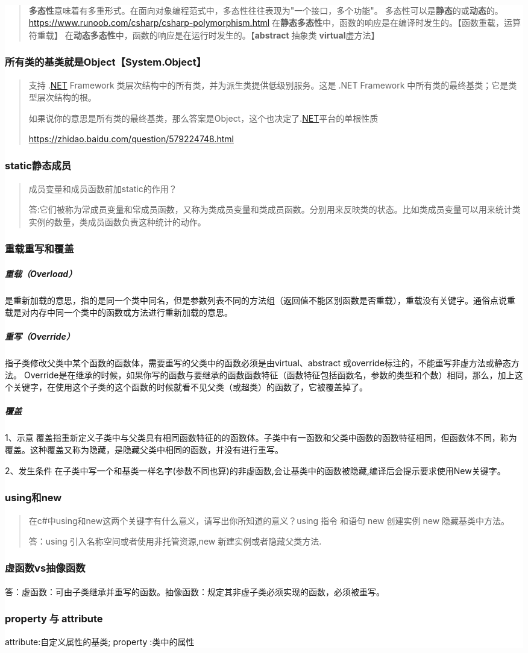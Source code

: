> **多态性**意味着有多重形式。在面向对象编程范式中，多态性往往表现为"一个接口，多个功能"。 
> 多态性可以是**静态**的或**动态**的。  
> https://www.runoob.com/csharp/csharp-polymorphism.html 
> 在**静态多态性**中，函数的响应是在编译时发生的。【函数重载，运算符重载】 
> 在**动态多态性**中，函数的响应是在运行时发生的。【**abstract** 抽象类	**virtual**虚方法】

### 	所有类的基类就是Object【System.Object】

> 支持 .[NET](https://www.baidu.com/s?wd=NET&tn=SE_PcZhidaonwhc_ngpagmjz&rsv_dl=gh_pc_zhidao) Framework 类层次结构中的所有类，并为派生类提供低级别服务。这是 .NET Framework 中所有类的最终基类；它是类型层次结构的根。
>
> 如果说你的意思是所有类的最终基类，那么答案是Object，这个也决定了.[NET](https://www.baidu.com/s?wd=NET&tn=SE_PcZhidaonwhc_ngpagmjz&rsv_dl=gh_pc_zhidao)平台的单根性质
>
> https://zhidao.baidu.com/question/579224748.html

### static静态成员

> 成员变量和成员函数前加static的作用？
>
> 答:它们被称为常成员变量和常成员函数，又称为类成员变量和类成员函数。分别用来反映类的状态。比如类成员变量可以用来统计类实例的数量，类成员函数负责这种统计的动作。

### 重载重写和覆盖

##### 重载（Overload）

是重新加载的意思，指的是同一个类中同名，但是参数列表不同的方法组（返回值不能区别函数是否重载），重载没有关键字。通俗点说重载是对内存中同一个类中的函数或方法进行重新加载的意思。

##### 重写（Override）

指子类修改父类中某个函数的函数体，需要重写的父类中的函数必须是由virtual、abstract 或override标注的，不能重写非虚方法或静态方法。
  Override是在继承的时候，如果你写的函数与要继承的函数函数特征（函数特征包括函数名，参数的类型和个数）相同，那么，加上这个关键字，在使用这个子类的这个函数的时候就看不见父类（或超类）的函数了，它被覆盖掉了。



##### 覆盖

   1、示意	覆盖指重新定义子类中与父类具有相同函数特征的的函数体。子类中有一函数和父类中函数的函数特征相同，但函数体不同，称为覆盖。这种覆盖又称为隐藏，是隐藏父类中相同的函数，并没有进行重写。

   2、发生条件	  在子类中写一个和基类一样名字(参数不同也算)的非虚函数,会让基类中的函数被隐藏,编译后会提示要求使用New关键字。

### using和new

> 在c#中using和new这两个关键字有什么意义，请写出你所知道的意义？using 指令 和语句 new 创建实例 new 隐藏基类中方法。
>
> 答：using 引入名称空间或者使用非托管资源,new 新建实例或者隐藏父类方法.



### 虚函数vs抽像函数 
答：虚函数：可由子类继承并重写的函数。抽像函数：规定其非虚子类必须实现的函数，必须被重写。



###   property 与 attribute 
attribute:自定义属性的基类; 
property :类中的属性
